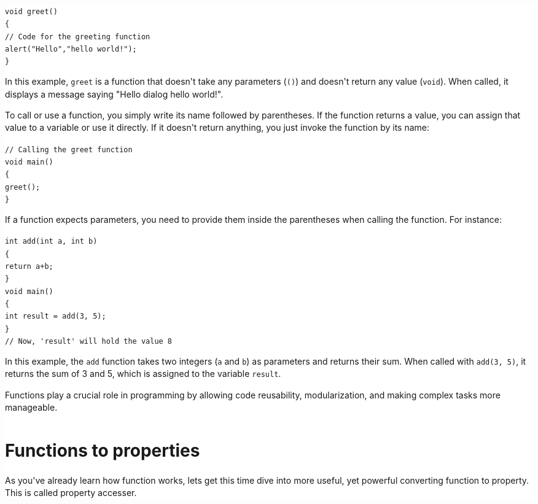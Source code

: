 
```
void greet()
{
// Code for the greeting function
alert("Hello","hello world!");
}
```




In this example, `greet` is a function that doesn't take any parameters (`()`) and doesn't return any value (`void`). When called, it displays a message saying "Hello  dialog  hello world!".

To call or use a function, you simply write its name followed by parentheses. If the function returns a value, you can assign that value to a variable or use it directly. If it doesn't return anything, you just invoke the function by its name:




```
// Calling the greet function
void main()
{
greet();
}
```


If a function expects parameters, you need to provide them inside the parentheses when calling the function. For instance:




```{NGT} test.ngt
int add(int a, int b)
{
return a+b;
}
void main()
{
int result = add(3, 5);
}
// Now, 'result' will hold the value 8
```



In this example, the `add` function takes two integers (`a` and `b`) as parameters and returns their sum. When called with `add(3, 5)`, it returns the sum of 3 and 5, which is assigned to the variable `result`.

Functions play a crucial role in programming by allowing code reusability, modularization, and making complex tasks more manageable.

# Functions to properties

As you've already learn how function works, lets get this time dive into more useful, yet powerful converting function to property. This is called property accesser.

